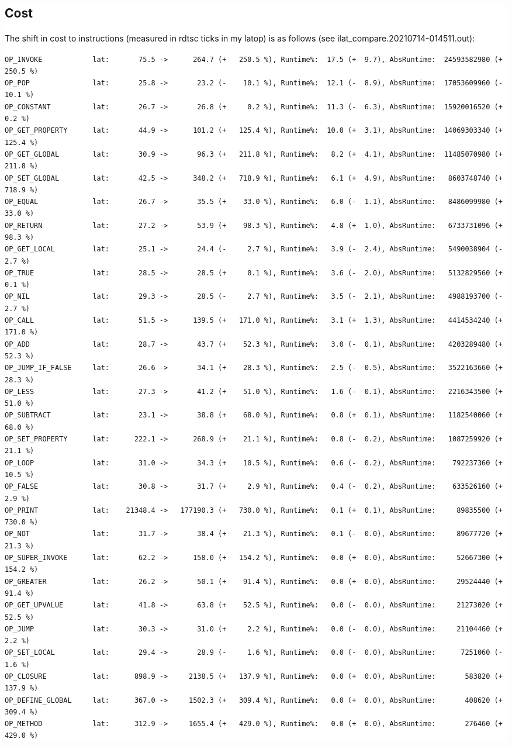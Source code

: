 ## Cost
The shift in cost to instructions (measured in rdtsc ticks in my latop) is as follows (see ilat_compare.20210714-014511.out):
```
OP_INVOKE            lat:       75.5 ->      264.7 (+   250.5 %), Runtime%:  17.5 (+  9.7), AbsRuntime:  24593582980 (+   250.5 %)
OP_POP               lat:       25.8 ->       23.2 (-    10.1 %), Runtime%:  12.1 (-  8.9), AbsRuntime:  17053609960 (-    10.1 %)
OP_CONSTANT          lat:       26.7 ->       26.8 (+     0.2 %), Runtime%:  11.3 (-  6.3), AbsRuntime:  15920016520 (+     0.2 %)
OP_GET_PROPERTY      lat:       44.9 ->      101.2 (+   125.4 %), Runtime%:  10.0 (+  3.1), AbsRuntime:  14069303340 (+   125.4 %)
OP_GET_GLOBAL        lat:       30.9 ->       96.3 (+   211.8 %), Runtime%:   8.2 (+  4.1), AbsRuntime:  11485070980 (+   211.8 %)
OP_SET_GLOBAL        lat:       42.5 ->      348.2 (+   718.9 %), Runtime%:   6.1 (+  4.9), AbsRuntime:   8603748740 (+   718.9 %)
OP_EQUAL             lat:       26.7 ->       35.5 (+    33.0 %), Runtime%:   6.0 (-  1.1), AbsRuntime:   8486099980 (+    33.0 %)
OP_RETURN            lat:       27.2 ->       53.9 (+    98.3 %), Runtime%:   4.8 (+  1.0), AbsRuntime:   6733731096 (+    98.3 %)
OP_GET_LOCAL         lat:       25.1 ->       24.4 (-     2.7 %), Runtime%:   3.9 (-  2.4), AbsRuntime:   5490038904 (-     2.7 %)
OP_TRUE              lat:       28.5 ->       28.5 (+     0.1 %), Runtime%:   3.6 (-  2.0), AbsRuntime:   5132829560 (+     0.1 %)
OP_NIL               lat:       29.3 ->       28.5 (-     2.7 %), Runtime%:   3.5 (-  2.1), AbsRuntime:   4988193700 (-     2.7 %)
OP_CALL              lat:       51.5 ->      139.5 (+   171.0 %), Runtime%:   3.1 (+  1.3), AbsRuntime:   4414534240 (+   171.0 %)
OP_ADD               lat:       28.7 ->       43.7 (+    52.3 %), Runtime%:   3.0 (-  0.1), AbsRuntime:   4203289480 (+    52.3 %)
OP_JUMP_IF_FALSE     lat:       26.6 ->       34.1 (+    28.3 %), Runtime%:   2.5 (-  0.5), AbsRuntime:   3522163660 (+    28.3 %)
OP_LESS              lat:       27.3 ->       41.2 (+    51.0 %), Runtime%:   1.6 (-  0.1), AbsRuntime:   2216343500 (+    51.0 %)
OP_SUBTRACT          lat:       23.1 ->       38.8 (+    68.0 %), Runtime%:   0.8 (+  0.1), AbsRuntime:   1182540060 (+    68.0 %)
OP_SET_PROPERTY      lat:      222.1 ->      268.9 (+    21.1 %), Runtime%:   0.8 (-  0.2), AbsRuntime:   1087259920 (+    21.1 %)
OP_LOOP              lat:       31.0 ->       34.3 (+    10.5 %), Runtime%:   0.6 (-  0.2), AbsRuntime:    792237360 (+    10.5 %)
OP_FALSE             lat:       30.8 ->       31.7 (+     2.9 %), Runtime%:   0.4 (-  0.2), AbsRuntime:    633526160 (+     2.9 %)
OP_PRINT             lat:    21348.4 ->   177190.3 (+   730.0 %), Runtime%:   0.1 (+  0.1), AbsRuntime:     89835500 (+   730.0 %)
OP_NOT               lat:       31.7 ->       38.4 (+    21.3 %), Runtime%:   0.1 (-  0.0), AbsRuntime:     89677720 (+    21.3 %)
OP_SUPER_INVOKE      lat:       62.2 ->      158.0 (+   154.2 %), Runtime%:   0.0 (+  0.0), AbsRuntime:     52667300 (+   154.2 %)
OP_GREATER           lat:       26.2 ->       50.1 (+    91.4 %), Runtime%:   0.0 (+  0.0), AbsRuntime:     29524440 (+    91.4 %)
OP_GET_UPVALUE       lat:       41.8 ->       63.8 (+    52.5 %), Runtime%:   0.0 (-  0.0), AbsRuntime:     21273020 (+    52.5 %)
OP_JUMP              lat:       30.3 ->       31.0 (+     2.2 %), Runtime%:   0.0 (-  0.0), AbsRuntime:     21104460 (+     2.2 %)
OP_SET_LOCAL         lat:       29.4 ->       28.9 (-     1.6 %), Runtime%:   0.0 (-  0.0), AbsRuntime:      7251060 (-     1.6 %)
OP_CLOSURE           lat:      898.9 ->     2138.5 (+   137.9 %), Runtime%:   0.0 (+  0.0), AbsRuntime:       583820 (+   137.9 %)
OP_DEFINE_GLOBAL     lat:      367.0 ->     1502.3 (+   309.4 %), Runtime%:   0.0 (+  0.0), AbsRuntime:       408620 (+   309.4 %)
OP_METHOD            lat:      312.9 ->     1655.4 (+   429.0 %), Runtime%:   0.0 (+  0.0), AbsRuntime:       276460 (+   429.0 %)
```